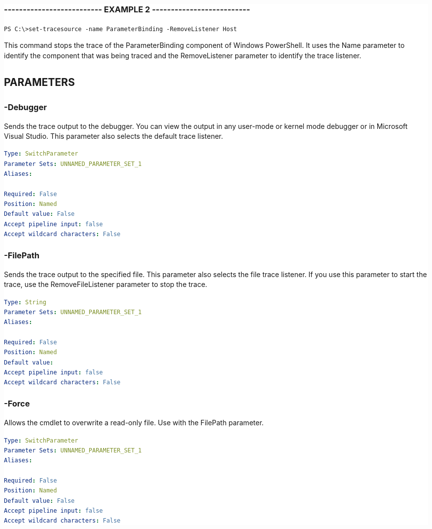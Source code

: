 ### -------------------------- EXAMPLE 2 --------------------------
```
PS C:\>set-tracesource -name ParameterBinding -RemoveListener Host
```

This command stops the trace of the ParameterBinding component of Windows PowerShell.
It uses the Name parameter to identify the component that was being traced and the RemoveListener parameter to identify the trace listener.

## PARAMETERS

### -Debugger
Sends the trace output to the debugger.
You can view the output in any user-mode or kernel mode debugger or in Microsoft Visual Studio.
This parameter also selects the default trace listener.

```yaml
Type: SwitchParameter
Parameter Sets: UNNAMED_PARAMETER_SET_1
Aliases: 

Required: False
Position: Named
Default value: False
Accept pipeline input: false
Accept wildcard characters: False
```

### -FilePath
Sends the trace output to the specified file.
This parameter also selects the file trace listener.
If you use this parameter to start the trace, use the RemoveFileListener parameter to stop the trace.

```yaml
Type: String
Parameter Sets: UNNAMED_PARAMETER_SET_1
Aliases: 

Required: False
Position: Named
Default value: 
Accept pipeline input: false
Accept wildcard characters: False
```

### -Force
Allows the cmdlet to overwrite a read-only file.
Use with the FilePath parameter.

```yaml
Type: SwitchParameter
Parameter Sets: UNNAMED_PARAMETER_SET_1
Aliases: 

Required: False
Position: Named
Default value: False
Accept pipeline input: false
Accept wildcard characters: False
```
